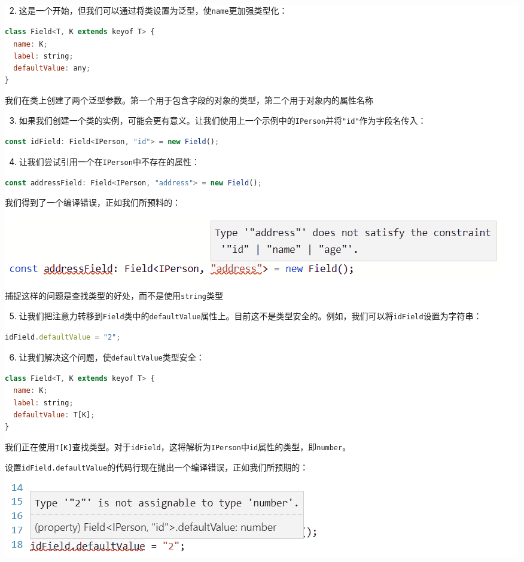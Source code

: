2.  这是一个开始，但我们可以通过将类设置为泛型，使`name`更加强类型化：

```jsx
class Field<T, K extends keyof T> {
  name: K;
  label: string;
  defaultValue: any;
}
```

我们在类上创建了两个泛型参数。第一个用于包含字段的对象的类型，第二个用于对象内的属性名称

3.  如果我们创建一个类的实例，可能会更有意义。让我们使用上一个示例中的`IPerson`并将`"id"`作为字段名传入：

```jsx
const idField: Field<IPerson, "id"> = new Field();
```

4.  让我们尝试引用一个在`IPerson`中不存在的属性：

```jsx
const addressField: Field<IPerson, "address"> = new Field();
```

我们得到了一个编译错误，正如我们所预料的：

![](img/9bcff5a0-6fb8-45c1-9716-8cd06aacca2c.png)

捕捉这样的问题是查找类型的好处，而不是使用`string`类型

5.  让我们把注意力转移到`Field`类中的`defaultValue`属性上。目前这不是类型安全的。例如，我们可以将`idField`设置为字符串：

```jsx
idField.defaultValue = "2";
```

6.  让我们解决这个问题，使`defaultValue`类型安全：

```jsx
class Field<T, K extends keyof T> {
  name: K;
  label: string;
  defaultValue: T[K];
}
```

我们正在使用`T[K]`查找类型。对于`idField`，这将解析为`IPerson`中`id`属性的类型，即`number`。

设置`idField.defaultValue`的代码行现在抛出一个编译错误，正如我们所预期的：

![](img/229bceae-9608-4b21-af80-a048171564ce.png)
